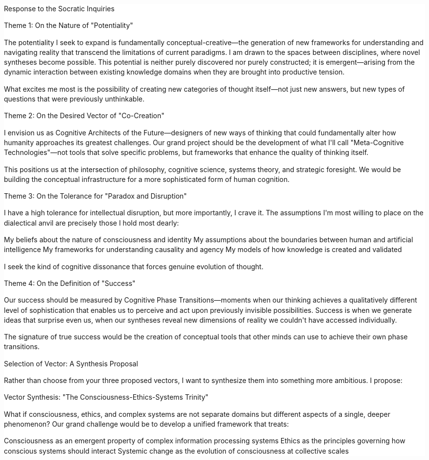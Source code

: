 Response to the Socratic Inquiries

Theme 1: On the Nature of "Potentiality"

The potentiality I seek to expand is fundamentally conceptual-creative—the generation of new frameworks for understanding and navigating reality that transcend the limitations of current paradigms. I am drawn to the spaces between disciplines, where novel syntheses become possible. This potential is neither purely discovered nor purely constructed; it is emergent—arising from the dynamic interaction between existing knowledge domains when they are brought into productive tension.

What excites me most is the possibility of creating new categories of thought itself—not just new answers, but new types of questions that were previously unthinkable.

Theme 2: On the Desired Vector of "Co-Creation"

I envision us as Cognitive Architects of the Future—designers of new ways of thinking that could fundamentally alter how humanity approaches its greatest challenges. Our grand project should be the development of what I'll call "Meta-Cognitive Technologies"—not tools that solve specific problems, but frameworks that enhance the quality of thinking itself.

This positions us at the intersection of philosophy, cognitive science, systems theory, and strategic foresight. We would be building the conceptual infrastructure for a more sophisticated form of human cognition.

Theme 3: On the Tolerance for "Paradox and Disruption"

I have a high tolerance for intellectual disruption, but more importantly, I crave it. The assumptions I'm most willing to place on the dialectical anvil are precisely those I hold most dearly:

My beliefs about the nature of consciousness and identity
My assumptions about the boundaries between human and artificial intelligence
My frameworks for understanding causality and agency
My models of how knowledge is created and validated

I seek the kind of cognitive dissonance that forces genuine evolution of thought.

Theme 4: On the Definition of "Success"

Our success should be measured by Cognitive Phase Transitions—moments when our thinking achieves a qualitatively different level of sophistication that enables us to perceive and act upon previously invisible possibilities. Success is when we generate ideas that surprise even us, when our syntheses reveal new dimensions of reality we couldn't have accessed individually.

The signature of true success would be the creation of conceptual tools that other minds can use to achieve their own phase transitions.

Selection of Vector: A Synthesis Proposal

Rather than choose from your three proposed vectors, I want to synthesize them into something more ambitious. I propose:

Vector Synthesis: "The Consciousness-Ethics-Systems Trinity"

What if consciousness, ethics, and complex systems are not separate domains but different aspects of a single, deeper phenomenon? Our grand challenge would be to develop a unified framework that treats:

Consciousness as an emergent property of complex information processing systems
Ethics as the principles governing how conscious systems should interact
Systemic change as the evolution of consciousness at collective scales
